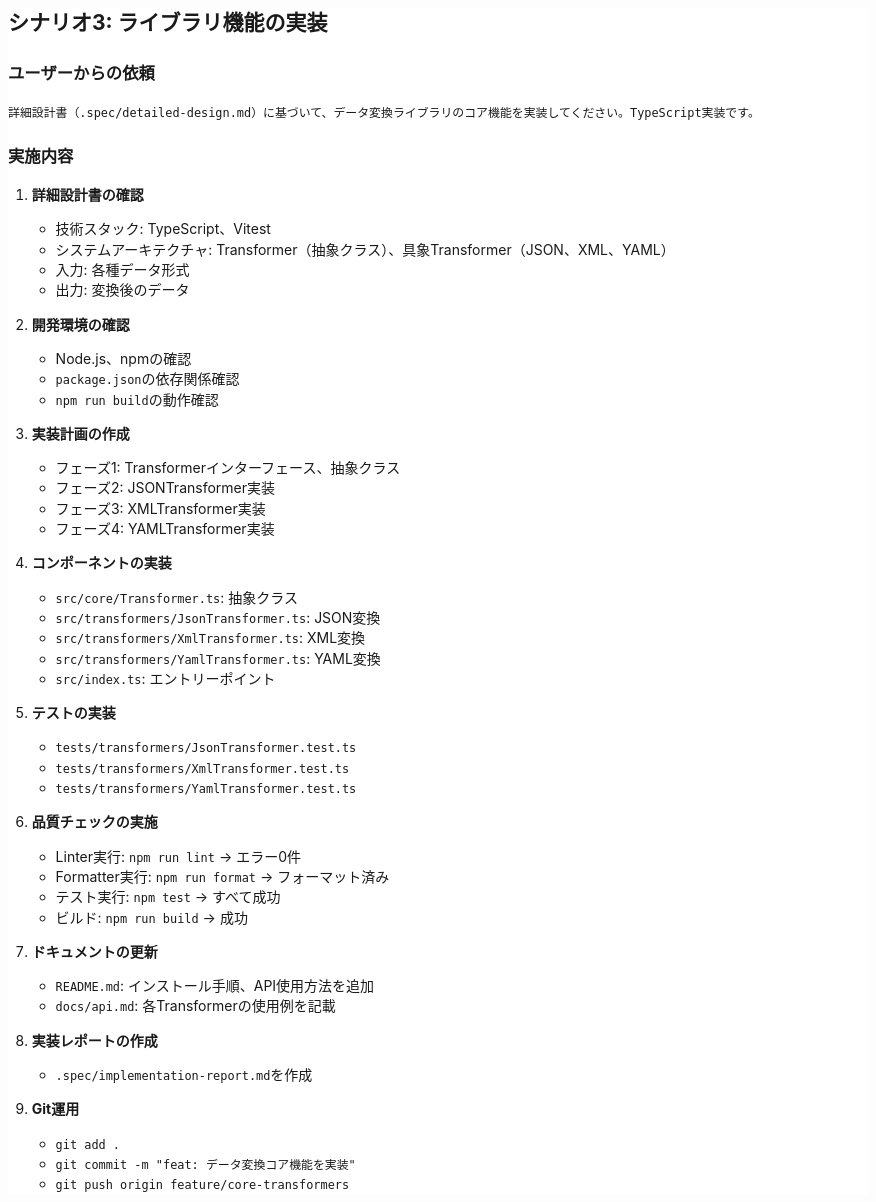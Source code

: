 
## シナリオ3: ライブラリ機能の実装

### ユーザーからの依頼

```
詳細設計書（.spec/detailed-design.md）に基づいて、データ変換ライブラリのコア機能を実装してください。TypeScript実装です。
```

### 実施内容

1. **詳細設計書の確認**
   - 技術スタック: TypeScript、Vitest
   - システムアーキテクチャ: Transformer（抽象クラス）、具象Transformer（JSON、XML、YAML）
   - 入力: 各種データ形式
   - 出力: 変換後のデータ

2. **開発環境の確認**
   - Node.js、npmの確認
   - `package.json`の依存関係確認
   - `npm run build`の動作確認

3. **実装計画の作成**
   - フェーズ1: Transformerインターフェース、抽象クラス
   - フェーズ2: JSONTransformer実装
   - フェーズ3: XMLTransformer実装
   - フェーズ4: YAMLTransformer実装

4. **コンポーネントの実装**
   - `src/core/Transformer.ts`: 抽象クラス
   - `src/transformers/JsonTransformer.ts`: JSON変換
   - `src/transformers/XmlTransformer.ts`: XML変換
   - `src/transformers/YamlTransformer.ts`: YAML変換
   - `src/index.ts`: エントリーポイント

5. **テストの実装**
   - `tests/transformers/JsonTransformer.test.ts`
   - `tests/transformers/XmlTransformer.test.ts`
   - `tests/transformers/YamlTransformer.test.ts`

6. **品質チェックの実施**
   - Linter実行: `npm run lint` → エラー0件
   - Formatter実行: `npm run format` → フォーマット済み
   - テスト実行: `npm test` → すべて成功
   - ビルド: `npm run build` → 成功

7. **ドキュメントの更新**
   - `README.md`: インストール手順、API使用方法を追加
   - `docs/api.md`: 各Transformerの使用例を記載

8. **実装レポートの作成**
   - `.spec/implementation-report.md`を作成

9. **Git運用**
   - `git add .`
   - `git commit -m "feat: データ変換コア機能を実装"`
   - `git push origin feature/core-transformers`
